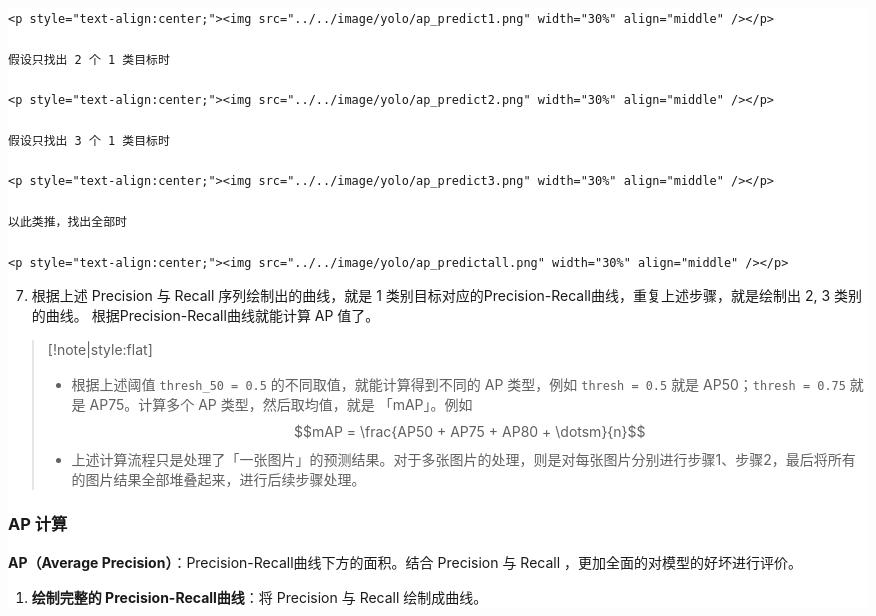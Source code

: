     <p style="text-align:center;"><img src="../../image/yolo/ap_predict1.png" width="30%" align="middle" /></p>

    假设只找出 2 个 1 类目标时

    <p style="text-align:center;"><img src="../../image/yolo/ap_predict2.png" width="30%" align="middle" /></p>

    假设只找出 3 个 1 类目标时

    <p style="text-align:center;"><img src="../../image/yolo/ap_predict3.png" width="30%" align="middle" /></p>

    以此类推，找出全部时

    <p style="text-align:center;"><img src="../../image/yolo/ap_predictall.png" width="30%" align="middle" /></p>

7. 根据上述 Precision 与 Recall 序列绘制出的曲线，就是 1 类别目标对应的Precision-Recall曲线，重复上述步骤，就是绘制出 2, 3 类别的曲线。 根据Precision-Recall曲线就能计算 AP 值了。

> [!note|style:flat]
> - 根据上述阈值  `thresh_50 = 0.5` 的不同取值，就能计算得到不同的 AP 类型，例如 `thresh = 0.5` 就是 AP50；`thresh = 0.75` 就是 AP75。计算多个 AP 类型，然后取均值，就是 「mAP」。例如
> $$mAP = \frac{AP50 + AP75 + AP80 + \dotsm}{n}$$
> - 上述计算流程只是处理了「一张图片」的预测结果。对于多张图片的处理，则是对每张图片分别进行步骤1、步骤2，最后将所有的图片结果全部堆叠起来，进行后续步骤处理。

### AP 计算

**AP（Average Precision）**：Precision-Recall曲线下方的面积。结合 Precision 与 Recall ，更加全面的对模型的好坏进行评价。

1. **绘制完整的 Precision-Recall曲线**：将 Precision 与 Recall 绘制成曲线。
